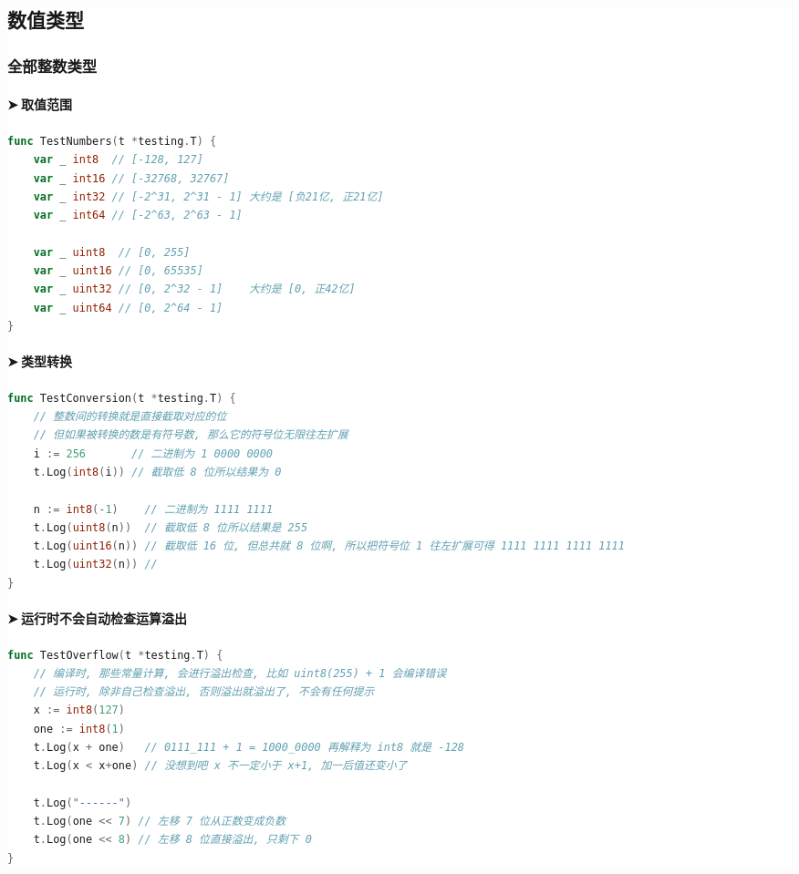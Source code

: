 ## 数值类型

### 全部整数类型

#### ➤ 取值范围

```go
func TestNumbers(t *testing.T) {
    var _ int8  // [-128, 127]
    var _ int16 // [-32768, 32767]
    var _ int32 // [-2^31, 2^31 - 1] 大约是 [负21亿, 正21亿]
    var _ int64 // [-2^63, 2^63 - 1]

    var _ uint8  // [0, 255]
    var _ uint16 // [0, 65535]
    var _ uint32 // [0, 2^32 - 1]    大约是 [0, 正42亿]
    var _ uint64 // [0, 2^64 - 1]
}
```

#### ➤ 类型转换

```go
func TestConversion(t *testing.T) {
    // 整数间的转换就是直接截取对应的位
    // 但如果被转换的数是有符号数, 那么它的符号位无限往左扩展
    i := 256       // 二进制为 1 0000 0000
    t.Log(int8(i)) // 截取低 8 位所以结果为 0

    n := int8(-1)    // 二进制为 1111 1111
    t.Log(uint8(n))  // 截取低 8 位所以结果是 255
    t.Log(uint16(n)) // 截取低 16 位, 但总共就 8 位啊, 所以把符号位 1 往左扩展可得 1111 1111 1111 1111
    t.Log(uint32(n)) //
}
```

#### ➤ 运行时不会自动检查运算溢出

```go
func TestOverflow(t *testing.T) {
    // 编译时, 那些常量计算, 会进行溢出检查, 比如 uint8(255) + 1 会编译错误
    // 运行时, 除非自己检查溢出, 否则溢出就溢出了, 不会有任何提示
    x := int8(127)
    one := int8(1)
    t.Log(x + one)   // 0111_111 + 1 = 1000_0000 再解释为 int8 就是 -128
    t.Log(x < x+one) // 没想到吧 x 不一定小于 x+1, 加一后值还变小了

    t.Log("------")
    t.Log(one << 7) // 左移 7 位从正数变成负数
    t.Log(one << 8) // 左移 8 位直接溢出, 只剩下 0
}
```
